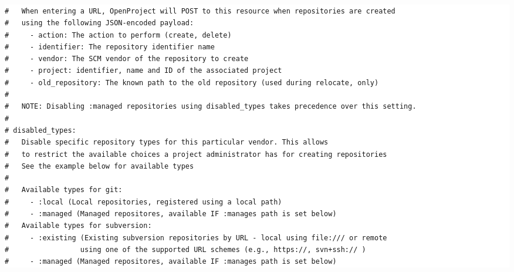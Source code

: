 	#   When entering a URL, OpenProject will POST to this resource when repositories are created
	#   using the following JSON-encoded payload:
	#     - action: The action to perform (create, delete)
	#     - identifier: The repository identifier name
	#     - vendor: The SCM vendor of the repository to create
	#     - project: identifier, name and ID of the associated project
	#     - old_repository: The known path to the old repository (used during relocate, only)
	#
	#   NOTE: Disabling :managed repositories using disabled_types takes precedence over this setting.
	#
	# disabled_types:
	#   Disable specific repository types for this particular vendor. This allows
	#   to restrict the available choices a project administrator has for creating repositories
	#   See the example below for available types
	#
	#   Available types for git:
	#     - :local (Local repositories, registered using a local path)
	#     - :managed (Managed repositores, available IF :manages path is set below)
	#   Available types for subversion:
	#     - :existing (Existing subversion repositories by URL - local using file:/// or remote
	#                 using one of the supported URL schemes (e.g., https://, svn+ssh:// )
	#     - :managed (Managed repositores, available IF :manages path is set below)